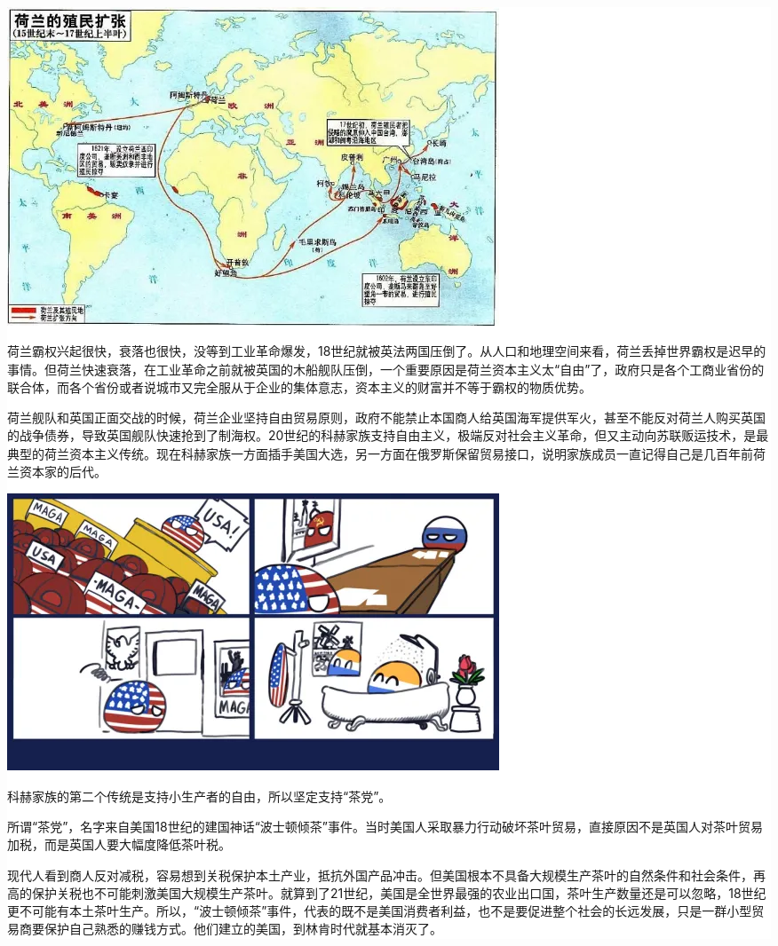![](/images/btnews/btnews/0401_0500/0465/7f8c3b2c-f20f-466d-9b33-b8e16a4553b5.webp)



荷兰霸权兴起很快，衰落也很快，没等到工业革命爆发，18世纪就被英法两国压倒了。从人口和地理空间来看，荷兰丢掉世界霸权是迟早的事情。但荷兰快速衰落，在工业革命之前就被英国的木船舰队压倒，一个重要原因是荷兰资本主义太“自由”了，政府只是各个工商业省份的联合体，而各个省份或者说城市又完全服从于企业的集体意志，资本主义的财富并不等于霸权的物质优势。


荷兰舰队和英国正面交战的时候，荷兰企业坚持自由贸易原则，政府不能禁止本国商人给英国海军提供军火，甚至不能反对荷兰人购买英国的战争债券，导致英国舰队快速抢到了制海权。20世纪的科赫家族支持自由主义，极端反对社会主义革命，但又主动向苏联贩运技术，是最典型的荷兰资本主义传统。现在科赫家族一方面插手美国大选，另一方面在俄罗斯保留贸易接口，说明家族成员一直记得自己是几百年前荷兰资本家的后代。

![](/images/btnews/btnews/0401_0500/0465/4eeea9d9-6e87-4265-a7b5-3588d6ad41b8.webp)



科赫家族的第二个传统是支持小生产者的自由，所以坚定支持“茶党”。


所谓“茶党”，名字来自美国18世纪的建国神话“波士顿倾茶”事件。当时美国人采取暴力行动破坏茶叶贸易，直接原因不是英国人对茶叶贸易加税，而是英国人要大幅度降低茶叶税。


现代人看到商人反对减税，容易想到关税保护本土产业，抵抗外国产品冲击。但美国根本不具备大规模生产茶叶的自然条件和社会条件，再高的保护关税也不可能刺激美国大规模生产茶叶。就算到了21世纪，美国是全世界最强的农业出口国，茶叶生产数量还是可以忽略，18世纪更不可能有本土茶叶生产。所以，“波士顿倾茶”事件，代表的既不是美国消费者利益，也不是要促进整个社会的长远发展，只是一群小型贸易商要保护自己熟悉的赚钱方式。他们建立的美国，到林肯时代就基本消灭了。
